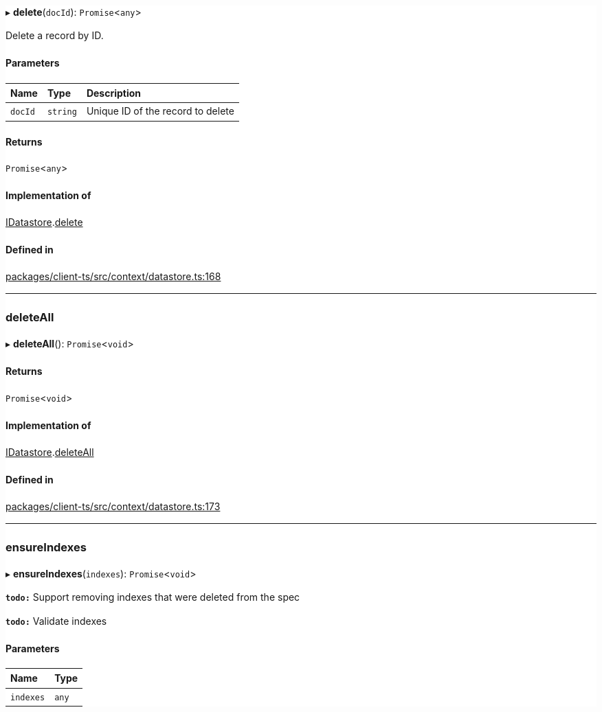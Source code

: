 ▸ **delete**(`docId`): `Promise`<`any`\>

Delete a record by ID.

#### Parameters

| Name | Type | Description |
| :------ | :------ | :------ |
| `docId` | `string` | Unique ID of the record to delete |

#### Returns

`Promise`<`any`\>

#### Implementation of

[IDatastore](../interfaces/verida_client_ts._internal_.IDatastore.md).[delete](../interfaces/verida_client_ts._internal_.IDatastore.md#delete)

#### Defined in

[packages/client-ts/src/context/datastore.ts:168](https://github.com/verida/verida-js/blob/a690f60/packages/client-ts/src/context/datastore.ts#L168)

___

### deleteAll

▸ **deleteAll**(): `Promise`<`void`\>

#### Returns

`Promise`<`void`\>

#### Implementation of

[IDatastore](../interfaces/verida_client_ts._internal_.IDatastore.md).[deleteAll](../interfaces/verida_client_ts._internal_.IDatastore.md#deleteall)

#### Defined in

[packages/client-ts/src/context/datastore.ts:173](https://github.com/verida/verida-js/blob/a690f60/packages/client-ts/src/context/datastore.ts#L173)

___

### ensureIndexes

▸ **ensureIndexes**(`indexes`): `Promise`<`void`\>

**`todo:`** Support removing indexes that were deleted from the spec

**`todo:`** Validate indexes

#### Parameters

| Name | Type |
| :------ | :------ |
| `indexes` | `any` |
